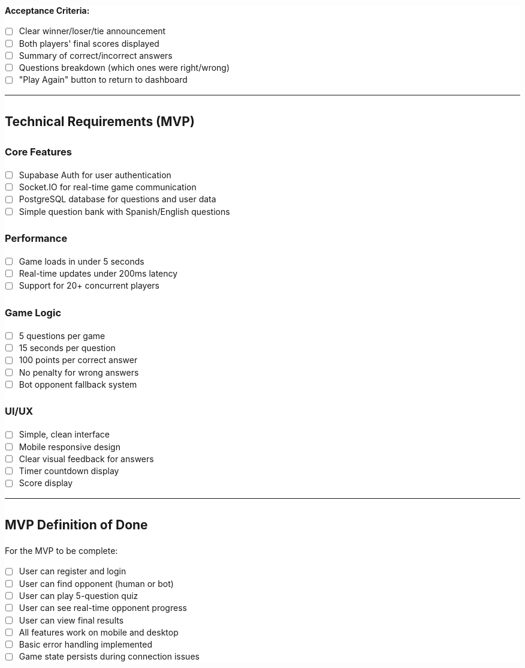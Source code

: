 **Acceptance Criteria:**
- [ ] Clear winner/loser/tie announcement
- [ ] Both players' final scores displayed
- [ ] Summary of correct/incorrect answers
- [ ] Questions breakdown (which ones were right/wrong)
- [ ] "Play Again" button to return to dashboard

---

## Technical Requirements (MVP)

### Core Features
- [ ] Supabase Auth for user authentication
- [ ] Socket.IO for real-time game communication
- [ ] PostgreSQL database for questions and user data
- [ ] Simple question bank with Spanish/English questions

### Performance
- [ ] Game loads in under 5 seconds
- [ ] Real-time updates under 200ms latency
- [ ] Support for 20+ concurrent players

### Game Logic
- [ ] 5 questions per game
- [ ] 15 seconds per question
- [ ] 100 points per correct answer
- [ ] No penalty for wrong answers
- [ ] Bot opponent fallback system

### UI/UX
- [ ] Simple, clean interface
- [ ] Mobile responsive design
- [ ] Clear visual feedback for answers
- [ ] Timer countdown display
- [ ] Score display

---

## MVP Definition of Done

For the MVP to be complete:
- [ ] User can register and login
- [ ] User can find opponent (human or bot)
- [ ] User can play 5-question quiz
- [ ] User can see real-time opponent progress
- [ ] User can view final results
- [ ] All features work on mobile and desktop
- [ ] Basic error handling implemented
- [ ] Game state persists during connection issues